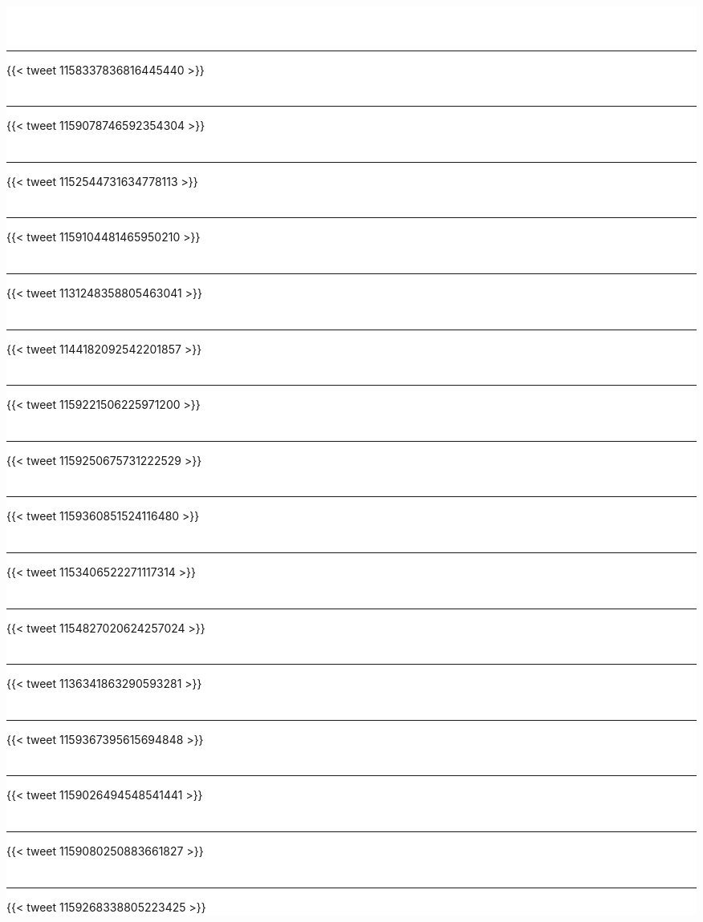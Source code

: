 <br>
<br>
<hr>
{{< tweet 1158337836816445440 >}}
<br>
<br>
<hr>
{{< tweet 1159078746592354304 >}}
<br>
<br>
<hr>
{{< tweet 1152544731634778113 >}}
<br>
<br>
<hr>
{{< tweet 1159104481465950210 >}}
<br>
<br>
<hr>
{{< tweet 1131248358805463041 >}}
<br>
<br>
<hr>
{{< tweet 1144182092542201857 >}}
<br>
<br>
<hr>
{{< tweet 1159221506225971200 >}}
<br>
<br>
<hr>
{{< tweet 1159250675731222529 >}}
<br>
<br>
<hr>
{{< tweet 1159360851524116480 >}}
<br>
<br>
<hr>
{{< tweet 1153406522271117314 >}}
<br>
<br>
<hr>
{{< tweet 1154827020624257024 >}}
<br>
<br>
<hr>
{{< tweet 1136341863290593281 >}}
<br>
<br>
<hr>
{{< tweet 1159367395615694848 >}}
<br>
<br>
<hr>
{{< tweet 1159026494548541441 >}}
<br>
<br>
<hr>
{{< tweet 1159080250883661827 >}}
<br>
<br>
<hr>
{{< tweet 1159268338805223425 >}}